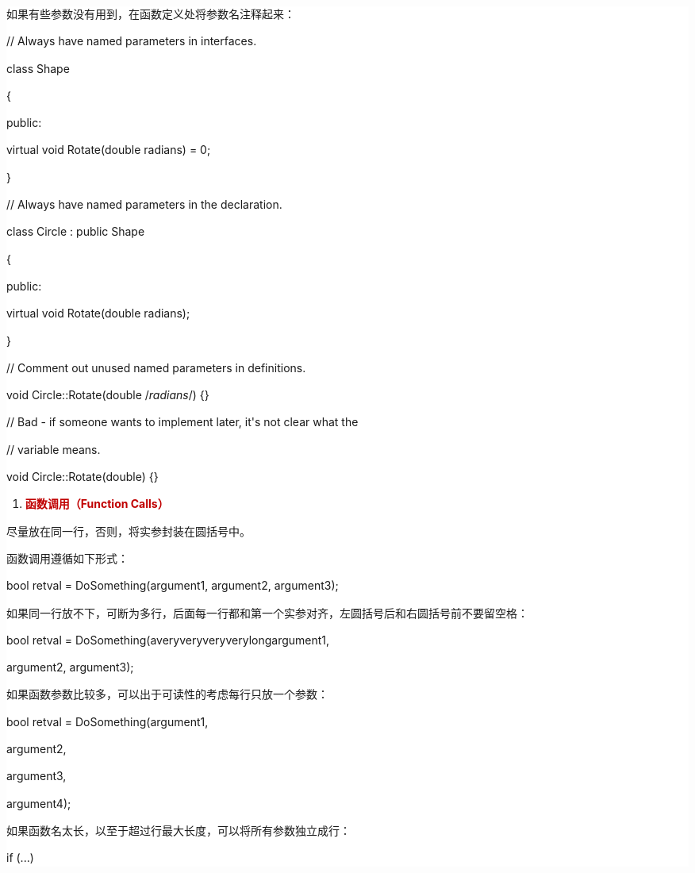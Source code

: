 如果有些参数没有用到，在函数定义处将参数名注释起来：

// Always have named parameters in interfaces.

class Shape 

{

public:

virtual void Rotate(double radians) = 0;

}



// Always have named parameters in the declaration.

class Circle : public Shape 

{

public:

virtual void Rotate(double radians);

} 



// Comment out unused named parameters in definitions.

void Circle::Rotate(double /*radians*/) {}

// Bad - if someone wants to implement later, it's not clear what the

// variable means.

void Circle::Rotate(double) {}

1. **<font style="color:#C00000;">函数调用（Function Calls）</font>**

尽量放在同一行，否则，将实参封装在圆括号中。

函数调用遵循如下形式：

bool retval = DoSomething(argument1, argument2, argument3);

如果同一行放不下，可断为多行，后面每一行都和第一个实参对齐，左圆括号后和右圆括号前不要留空格：

bool retval = DoSomething(averyveryveryverylongargument1,

argument2, argument3);

如果函数参数比较多，可以出于可读性的考虑每行只放一个参数：

bool retval = DoSomething(argument1,

argument2,

argument3,

argument4);

如果函数名太长，以至于超过行最大长度，可以将所有参数独立成行：

if (...) 
